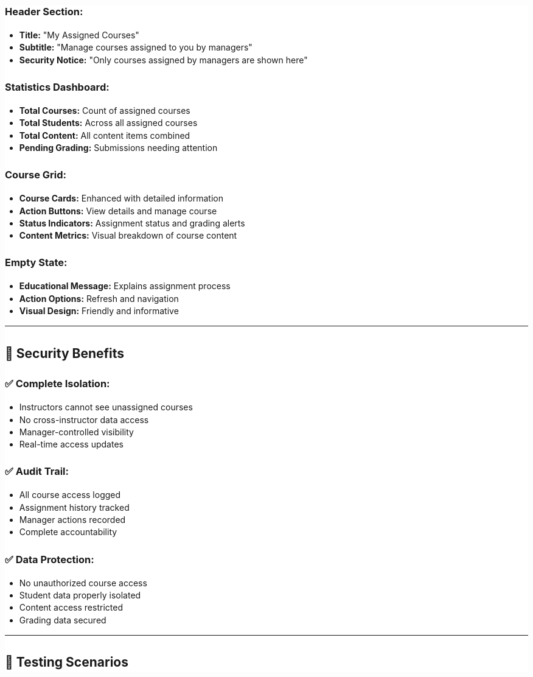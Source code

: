 ### **Header Section:**
- **Title:** "My Assigned Courses"
- **Subtitle:** "Manage courses assigned to you by managers"
- **Security Notice:** "Only courses assigned by managers are shown here"

### **Statistics Dashboard:**
- **Total Courses:** Count of assigned courses
- **Total Students:** Across all assigned courses
- **Total Content:** All content items combined
- **Pending Grading:** Submissions needing attention

### **Course Grid:**
- **Course Cards:** Enhanced with detailed information
- **Action Buttons:** View details and manage course
- **Status Indicators:** Assignment status and grading alerts
- **Content Metrics:** Visual breakdown of course content

### **Empty State:**
- **Educational Message:** Explains assignment process
- **Action Options:** Refresh and navigation
- **Visual Design:** Friendly and informative

---

## 🚀 **Security Benefits**

### ✅ **Complete Isolation:**
- Instructors cannot see unassigned courses
- No cross-instructor data access
- Manager-controlled visibility
- Real-time access updates

### ✅ **Audit Trail:**
- All course access logged
- Assignment history tracked
- Manager actions recorded
- Complete accountability

### ✅ **Data Protection:**
- No unauthorized course access
- Student data properly isolated
- Content access restricted
- Grading data secured

---

## 🧪 **Testing Scenarios**
